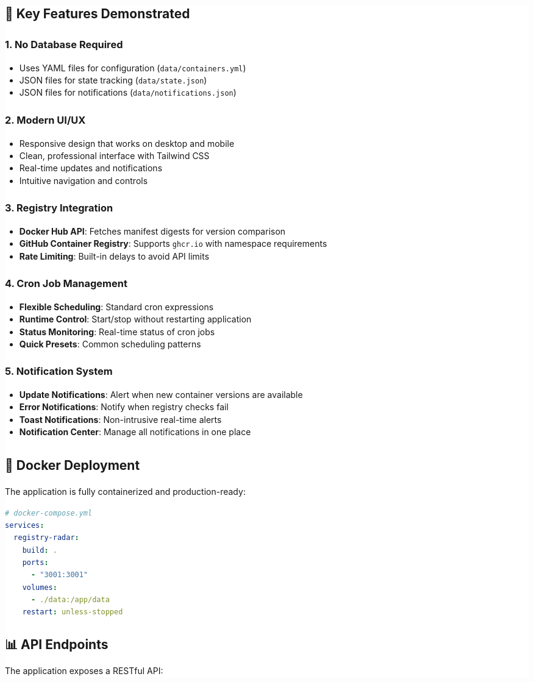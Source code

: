 ## 🔧 Key Features Demonstrated

### 1. **No Database Required**
- Uses YAML files for configuration (`data/containers.yml`)
- JSON files for state tracking (`data/state.json`)
- JSON files for notifications (`data/notifications.json`)

### 2. **Modern UI/UX**
- Responsive design that works on desktop and mobile
- Clean, professional interface with Tailwind CSS
- Real-time updates and notifications
- Intuitive navigation and controls

### 3. **Registry Integration**
- **Docker Hub API**: Fetches manifest digests for version comparison
- **GitHub Container Registry**: Supports `ghcr.io` with namespace requirements
- **Rate Limiting**: Built-in delays to avoid API limits

### 4. **Cron Job Management**
- **Flexible Scheduling**: Standard cron expressions
- **Runtime Control**: Start/stop without restarting application
- **Status Monitoring**: Real-time status of cron jobs
- **Quick Presets**: Common scheduling patterns

### 5. **Notification System**
- **Update Notifications**: Alert when new container versions are available
- **Error Notifications**: Notify when registry checks fail
- **Toast Notifications**: Non-intrusive real-time alerts
- **Notification Center**: Manage all notifications in one place

## 🐳 Docker Deployment

The application is fully containerized and production-ready:

```yaml
# docker-compose.yml
services:
  registry-radar:
    build: .
    ports:
      - "3001:3001"
    volumes:
      - ./data:/app/data
    restart: unless-stopped
```

## 📊 API Endpoints

The application exposes a RESTful API:
